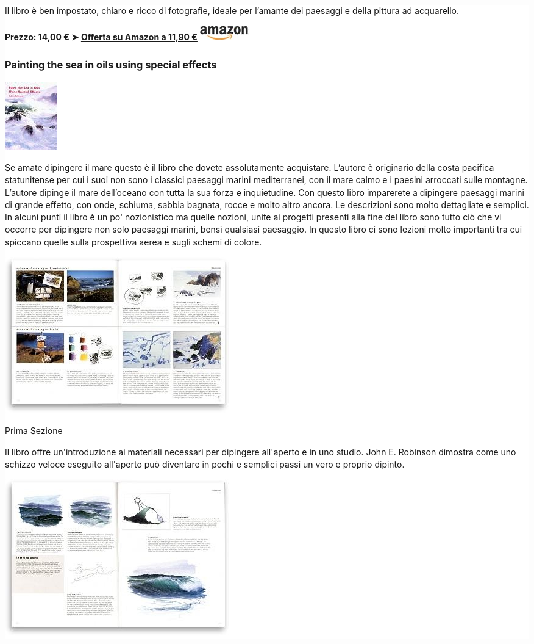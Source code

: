 Il libro è ben impostato, chiaro e ricco di fotografie, ideale per l’amante dei paesaggi e della pittura ad acquarello.

**Prezzo: 14,00 € ➤** [**Offerta su Amazon a 11,90 €**](/out/consigli-fondamentali-per-pittura-ad-acquarello "Consigli fondamentali per pittura ad acquarello") [![Amazon](/wp-content/uploads/amazon.jpg "Amazon")](/out/consigli-fondamentali-per-pittura-ad-acquarello)

### Painting the sea in oils using special effects

[![Painting the Sea in Oils Using Special Effects](/wp-content/uploads/painting-sea-oils-using-special-effects.jpg "Painting the Sea in Oils Using Special Effects")](/out/painting-the-sea-in-oils-using-special-effects "Painting the sea in oils using special effects")

Se amate dipingere il mare questo è il libro che dovete assolutamente acquistare. L’autore è originario della costa pacifica statunitense per cui i suoi non sono i classici paesaggi marini mediterranei, con il mare calmo e i paesini arroccati sulle montagne. L’autore dipinge il mare dell’oceano con tutta la sua forza e inquietudine. Con questo libro imparerete a dipingere paesaggi marini di grande effetto, con onde, schiuma, sabbia bagnata, rocce e molto altro ancora. Le descrizioni sono molto dettagliate e semplici. In alcuni punti il libro è un po' nozionistico ma quelle nozioni, unite ai progetti presenti alla fine del libro sono tutto ciò che vi occorre per dipingere non solo paesaggi marini, bensì qualsiasi paesaggio. In questo libro ci sono lezioni molto importanti tra cui spiccano quelle sulla prospettiva aerea e sugli schemi di colore.

![Painting the sea in olis using special effects - Section 1](/wp-content/uploads/painting-sea-in-olis-using-special-effects-section-1.jpg)

Prima Sezione

Il libro offre un'introduzione ai materiali necessari per dipingere all'aperto e in uno studio. John E. Robinson dimostra come uno schizzo veloce eseguito all'aperto può diventare in pochi e semplici passi un vero e proprio dipinto.

![Painting the sea in olis using special effects - Section 2](/wp-content/uploads/painting-sea-in-olis-using-special-effects-section-2.jpg)
